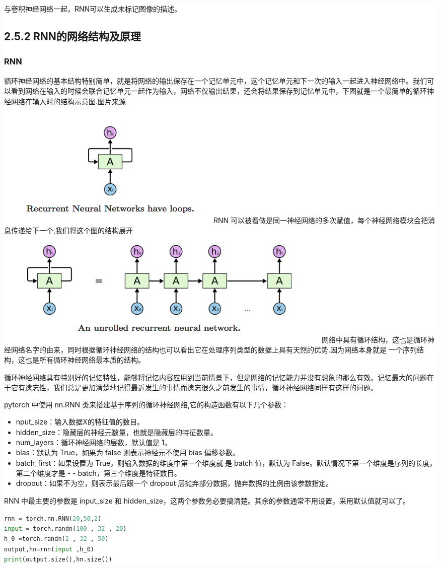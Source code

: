 与卷积神经网络一起，RNN可以生成未标记图像的描述。

## 2.5.2 RNN的网络结构及原理
### RNN
循环神经网络的基本结构特别简单，就是将网络的输出保存在一个记忆单元中，这个记忆单元和下一次的输入一起进入神经网络中。我们可以看到网络在输入的时候会联合记忆单元一起作为输入，网络不仅输出结果，还会将结果保存到记忆单元中，下图就是一个最简单的循环神经网络在输入时的结构示意图.[图片来源](https://medium.com/explore-artificial-intelligence/an-introduction-to-recurrent-neural-networks-72c97bf0912)

![](../picture/10.png)
RNN 可以被看做是同一神经网络的多次赋值，每个神经网络模块会把消息传递给下一个,我们将这个图的结构展开
![](../picture/11.png)
网络中具有循环结构，这也是循环神经网络名字的由来，同时根据循环神经网络的结构也可以看出它在处理序列类型的数据上具有天然的优势.因为网络本身就是 一个序列结构，这也是所有循环神经网络最本质的结构。

循环神经网络具有特别好的记忆特性，能够将记忆内容应用到当前情景下，但是网络的记忆能力并没有想象的那么有效。记忆最大的问题在于它有遗忘性，我们总是更加清楚地记得最近发生的事情而遗忘很久之前发生的事情，循环神经网络同样有这样的问题。

pytorch 中使用 nn.RNN 类来搭建基于序列的循环神经网络,它的构造函数有以下几个参数：
- nput_size：输入数据X的特征值的数目。 
- hidden_size：隐藏层的神经元数量，也就是隐藏层的特征数量。
- num_layers：循环神经网络的层数，默认值是 1。 
- bias：默认为 True，如果为 false 则表示神经元不使用 bias 偏移参数。
- batch_first：如果设置为 True，则输入数据的维度中第一个维度就 是 batch 值，默认为 False。默认情况下第一个维度是序列的长度， 第二个维度才是 - - batch，第三个维度是特征数目。
- dropout：如果不为空，则表示最后跟一个 dropout 层抛弃部分数据，抛弃数据的比例由该参数指定。

RNN 中最主要的参数是 input_size 和 hidden_size，这两个参数务必要搞清楚。其余的参数通常不用设置，采用默认值就可以了。


```python
rnn = torch.nn.RNN(20,50,2)
input = torch.randn(100 , 32 , 20)
h_0 =torch.randn(2 , 32 , 50)
output,hn=rnn(input ,h_0) 
print(output.size(),hn.size())
```
